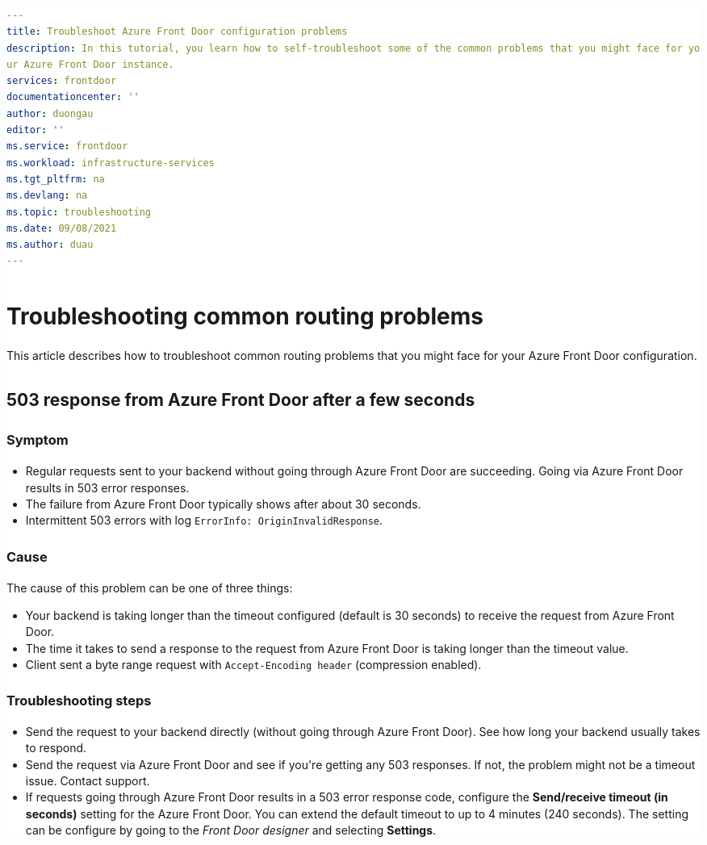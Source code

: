 ```yaml
---
title: Troubleshoot Azure Front Door configuration problems
description: In this tutorial, you learn how to self-troubleshoot some of the common problems that you might face for your Azure Front Door instance.
services: frontdoor
documentationcenter: ''
author: duongau
editor: ''
ms.service: frontdoor
ms.workload: infrastructure-services
ms.tgt_pltfrm: na
ms.devlang: na
ms.topic: troubleshooting
ms.date: 09/08/2021
ms.author: duau
---
```


# Troubleshooting common routing problems

This article describes how to troubleshoot common routing problems that you might face for your Azure Front Door configuration.

## 503 response from Azure Front Door after a few seconds

### Symptom

* Regular requests sent to your backend without going through Azure Front Door are succeeding. Going via Azure Front Door results in 503 error responses.
* The failure from Azure Front Door typically shows after about 30 seconds.
* Intermittent 503 errors with log `ErrorInfo: OriginInvalidResponse`.

### Cause

The cause of this problem can be one of three things:
 
* Your backend is taking longer than the timeout configured (default is 30 seconds) to receive the request from Azure Front Door.
* The time it takes to send a response to the request from Azure Front Door is taking longer than the timeout value.
* Client sent a byte range request with `Accept-Encoding header` (compression enabled).

### Troubleshooting steps

* Send the request to your backend directly (without going through Azure Front Door). See how long your backend usually takes to respond.
* Send the request via Azure Front Door and see if you're getting any 503 responses. If not, the problem might not be a timeout issue. Contact support.
* If requests going through Azure Front Door results in a 503 error response code, configure the **Send/receive timeout (in seconds)**  setting for the Azure Front Door. You can extend the default timeout to up to 4 minutes (240 seconds). The setting can be configure by going to the *Front Door designer* and selecting **Settings**.
